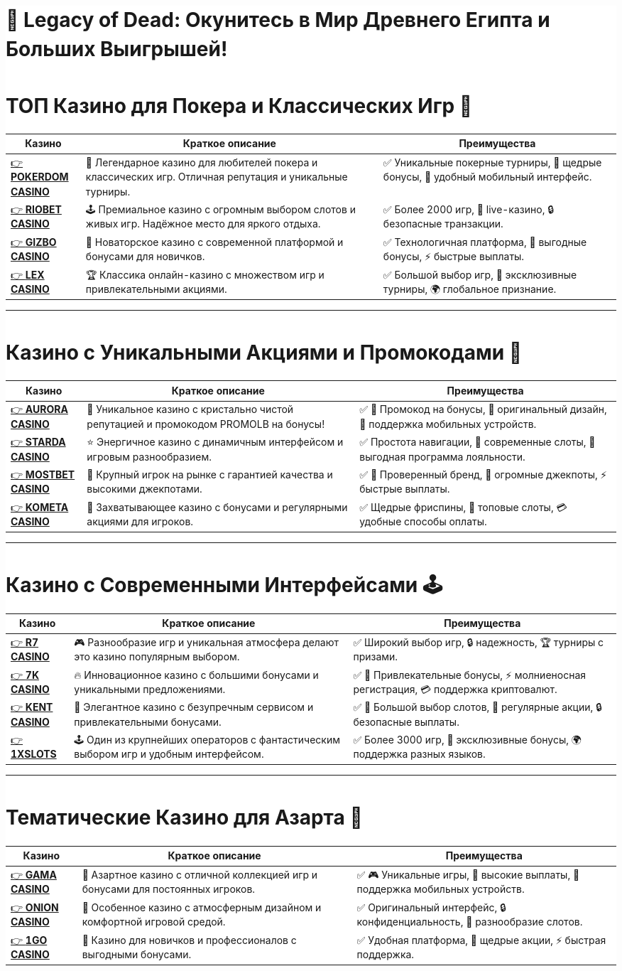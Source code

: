 # 🌟 Legacy of Dead: Окунитесь в Мир Древнего Египта и Больших Выигрышей!
# ТОП Казино для Покера и Классических Игр 🎲

| Казино          | Краткое описание                                                                                           | Преимущества                                                                                   |
|------------------|-----------------------------------------------------------------------------------------------------------|-----------------------------------------------------------------------------------------------|
| [👉 **POKERDOM CASINO**](https://brandplay.link/Bxg7SC7H) | 🌟 Легендарное казино для любителей покера и классических игр. Отличная репутация и уникальные турниры. | ✅ Уникальные покерные турниры, 🎁 щедрые бонусы, 📱 удобный мобильный интерфейс.             |
| [👉 **RIOBET CASINO**](https://brandplay.link/dtx89f2L)   | 🕹️ Премиальное казино с огромным выбором слотов и живых игр. Надёжное место для яркого отдыха.  | ✅ Более 2000 игр, 🎰 live-казино, 🔒 безопасные транзакции.                                 |
| [👉 **GIZBO CASINO**](https://gizbo-tea02.com/c8e962e89)  | 🚀 Новаторское казино с современной платформой и бонусами для новичков.                          | ✅ Технологичная платформа, 🤑 выгодные бонусы, ⚡ быстрые выплаты.                          |
| [👉 **LEX CASINO**](https://brandplay.link/2HFTmBc8)      | 🏆 Классика онлайн-казино с множеством игр и привлекательными акциями.                          | ✅ Большой выбор игр, 💎 эксклюзивные турниры, 🌍 глобальное признание.                      |

---

# Казино с Уникальными Акциями и Промокодами 🌌

| Казино          | Краткое описание                                                                                           | Преимущества                                                                                   |
|------------------|-----------------------------------------------------------------------------------------------------------|-----------------------------------------------------------------------------------------------|
| [👉 **AURORA CASINO**](https://10trafic-stat2.com/click/668546566bcc6313411604c7/6766/15114/subaccount?promocode=PROMOLB) | 🌌 Уникальное казино с кристально чистой репутацией и промокодом PROMOLB на бонусы!            | ✅ 🎁 Промокод на бонусы, 🌟 оригинальный дизайн, 📱 поддержка мобильных устройств.         |
| [👉 **STARDA CASINO**](https://brandplay.link/cpFQbWKn)   | ⭐ Энергичное казино с динамичным интерфейсом и игровым разнообразием.                         | ✅ Простота навигации, 🎰 современные слоты, 💼 выгодная программа лояльности.              |
| [👉 **MOSTBET CASINO**](https://ktbtis024ifqfn0mst.com/beQs) | 🎯 Крупный игрок на рынке с гарантией качества и высокими джекпотами.                           | ✅ 🏅 Проверенный бренд, 💸 огромные джекпоты, ⚡ быстрые выплаты.                           |
| [👉 **KOMETA CASINO**](https://brandplay.link/tLG15CCb)   | 🌠 Захватывающее казино с бонусами и регулярными акциями для игроков.                           | ✅ Щедрые фриспины, 🎰 топовые слоты, 💳 удобные способы оплаты.                            |

---

# Казино с Современными Интерфейсами 🕹️

| Казино          | Краткое описание                                                                                           | Преимущества                                                                                   |
|------------------|-----------------------------------------------------------------------------------------------------------|-----------------------------------------------------------------------------------------------|
| [👉 **R7 CASINO**](https://brandplay.link/zPmNmTWG)       | 🎮 Разнообразие игр и уникальная атмосфера делают это казино популярным выбором.                 | ✅ Широкий выбор игр, 🔒 надежность, 🏆 турниры с призами.                                   |
| [👉 **7K CASINO**](https://brandplay.link/dd46bNgD)       | 🔥 Инновационное казино с большими бонусами и уникальными предложениями.                        | ✅ 🎁 Привлекательные бонусы, ⚡ молниеносная регистрация, 💳 поддержка криптовалют.        |
| [👉 **KENT CASINO**](https://brandplay.link/tj7BwCb4)     | 🏰 Элегантное казино с безупречным сервисом и привлекательными бонусами.                        | ✅ 🎰 Большой выбор слотов, 🌟 регулярные акции, 🔒 безопасные выплаты.                     |
| [👉 **1XSLOTS**](https://brandplay.link/R4xfxqdm)         | 🕹️ Один из крупнейших операторов с фантастическим выбором игр и удобным интерфейсом.            | ✅ Более 3000 игр, 🎁 эксклюзивные бонусы, 🌍 поддержка разных языков.                      |

---

# Тематические Казино для Азарта 🎨

| Казино          | Краткое описание                                                                                           | Преимущества                                                                                   |
|------------------|-----------------------------------------------------------------------------------------------------------|-----------------------------------------------------------------------------------------------|
| [👉 **GAMA CASINO**](https://brandplay.link/zrZpLFTP)     | 🎲 Азартное казино с отличной коллекцией игр и бонусами для постоянных игроков.                 | ✅ 🎮 Уникальные игры, 💸 высокие выплаты, 📱 поддержка мобильных устройств.               |
| [👉 **ONION CASINO**](https://obclk001-2d.top/click?offer_id=986&partner_id=10542&landing_id=1798&utm_medium=affiliate&sub_1=oncasino3) | 🧅 Особенное казино с атмосферным дизайном и комфортной игровой средой.                        | ✅ Оригинальный интерфейс, 🔒 конфиденциальность, 🎰 разнообразие слотов.                   |
| [👉 **1GO CASINO**](https://1go-ircp01.com/ce015f410)     | 🌟 Казино для новичков и профессионалов с выгодными бонусами.                                   | ✅ Удобная платформа, 🎁 щедрые акции, ⚡ быстрая поддержка.                                |